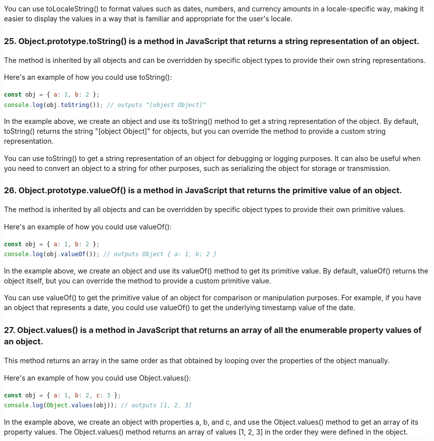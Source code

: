 You can use toLocaleString() to format values such as dates, numbers, and currency amounts in a locale-specific way, making it easier to display the values in a way that is familiar and appropriate for the user's locale.
### 25. Object.prototype.toString() is a method in JavaScript that returns a string representation of an object. 
The method is inherited by all objects and can be overridden by specific object types to provide their own string representations.

Here's an example of how you could use toString():

```js
const obj = { a: 1, b: 2 };
console.log(obj.toString()); // outputs "[object Object]"
```
In the example above, we create an object and use its toString() method to get a string representation of the object. By default, toString() returns the string "[object Object]" for objects, but you can override the method to provide a custom string representation.

You can use toString() to get a string representation of an object for debugging or logging purposes. It can also be useful when you need to convert an object to a string for other purposes, such as serializing the object for storage or transmission.
### 26. Object.prototype.valueOf() is a method in JavaScript that returns the primitive value of an object. 
The method is inherited by all objects and can be overridden by specific object types to provide their own primitive values.

Here's an example of how you could use valueOf():

```js
const obj = { a: 1, b: 2 };
console.log(obj.valueOf()); // outputs Object { a: 1, b: 2 }
```
In the example above, we create an object and use its valueOf() method to get its primitive value. By default, valueOf() returns the object itself, but you can override the method to provide a custom primitive value.

You can use valueOf() to get the primitive value of an object for comparison or manipulation purposes. For example, if you have an object that represents a date, you could use valueOf() to get the underlying timestamp value of the date.
### 27. Object.values() is a method in JavaScript that returns an array of all the enumerable property values of an object. 
This method returns an array in the same order as that obtained by looping over the properties of the object manually.

Here's an example of how you could use Object.values():

```js
const obj = { a: 1, b: 2, c: 3 };
console.log(Object.values(obj)); // outputs [1, 2, 3]
```
In the example above, we create an object with properties a, b, and c, and use the Object.values() method to get an array of its property values. The Object.values() method returns an array of values [1, 2, 3] in the order they were defined in the object.

